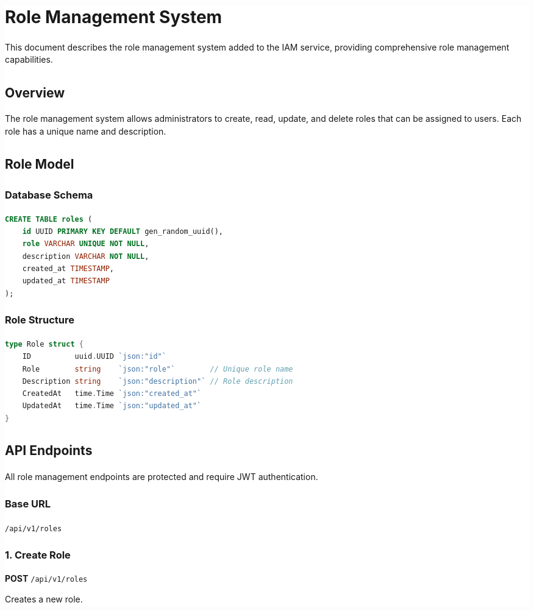 # Role Management System

This document describes the role management system added to the IAM service, providing comprehensive role management capabilities.

## Overview

The role management system allows administrators to create, read, update, and delete roles that can be assigned to users. Each role has a unique name and description.

## Role Model

### Database Schema

```sql
CREATE TABLE roles (
    id UUID PRIMARY KEY DEFAULT gen_random_uuid(),
    role VARCHAR UNIQUE NOT NULL,
    description VARCHAR NOT NULL,
    created_at TIMESTAMP,
    updated_at TIMESTAMP
);
```

### Role Structure

```go
type Role struct {
    ID          uuid.UUID `json:"id"`
    Role        string    `json:"role"`        // Unique role name
    Description string    `json:"description"` // Role description
    CreatedAt   time.Time `json:"created_at"`
    UpdatedAt   time.Time `json:"updated_at"`
}
```

## API Endpoints

All role management endpoints are protected and require JWT authentication.

### Base URL
```
/api/v1/roles
```

### 1. Create Role

**POST** `/api/v1/roles`

Creates a new role.

